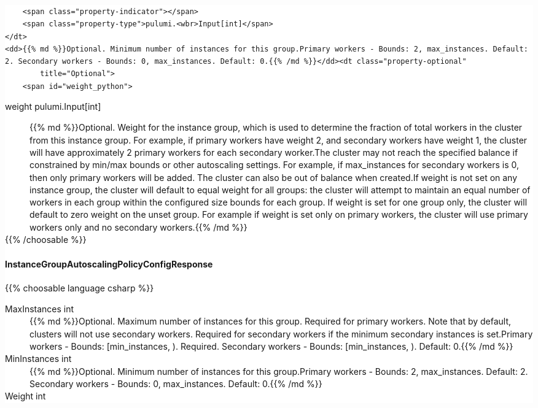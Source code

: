         <span class="property-indicator"></span>
        <span class="property-type">pulumi.<wbr>Input[int]</span>
    </dt>
    <dd>{{% md %}}Optional. Minimum number of instances for this group.Primary workers - Bounds: 2, max_instances. Default: 2. Secondary workers - Bounds: 0, max_instances. Default: 0.{{% /md %}}</dd><dt class="property-optional"
            title="Optional">
        <span id="weight_python">
<a href="#weight_python" style="color: inherit; text-decoration: inherit;">weight</a>
</span>
        <span class="property-indicator"></span>
        <span class="property-type">pulumi.<wbr>Input[int]</span>
    </dt>
    <dd>{{% md %}}Optional. Weight for the instance group, which is used to determine the fraction of total workers in the cluster from this instance group. For example, if primary workers have weight 2, and secondary workers have weight 1, the cluster will have approximately 2 primary workers for each secondary worker.The cluster may not reach the specified balance if constrained by min/max bounds or other autoscaling settings. For example, if max_instances for secondary workers is 0, then only primary workers will be added. The cluster can also be out of balance when created.If weight is not set on any instance group, the cluster will default to equal weight for all groups: the cluster will attempt to maintain an equal number of workers in each group within the configured size bounds for each group. If weight is set for one group only, the cluster will default to zero weight on the unset group. For example if weight is set only on primary workers, the cluster will use primary workers only and no secondary workers.{{% /md %}}</dd></dl>
{{% /choosable %}}

<h4 id="instancegroupautoscalingpolicyconfigresponse">Instance<wbr>Group<wbr>Autoscaling<wbr>Policy<wbr>Config<wbr>Response</h4>

{{% choosable language csharp %}}
<dl class="resources-properties"><dt class="property-required"
            title="Required">
        <span id="maxinstances_csharp">
<a href="#maxinstances_csharp" style="color: inherit; text-decoration: inherit;">Max<wbr>Instances</a>
</span>
        <span class="property-indicator"></span>
        <span class="property-type">int</span>
    </dt>
    <dd>{{% md %}}Optional. Maximum number of instances for this group. Required for primary workers. Note that by default, clusters will not use secondary workers. Required for secondary workers if the minimum secondary instances is set.Primary workers - Bounds: [min_instances, ). Required. Secondary workers - Bounds: [min_instances, ). Default: 0.{{% /md %}}</dd><dt class="property-required"
            title="Required">
        <span id="mininstances_csharp">
<a href="#mininstances_csharp" style="color: inherit; text-decoration: inherit;">Min<wbr>Instances</a>
</span>
        <span class="property-indicator"></span>
        <span class="property-type">int</span>
    </dt>
    <dd>{{% md %}}Optional. Minimum number of instances for this group.Primary workers - Bounds: 2, max_instances. Default: 2. Secondary workers - Bounds: 0, max_instances. Default: 0.{{% /md %}}</dd><dt class="property-required"
            title="Required">
        <span id="weight_csharp">
<a href="#weight_csharp" style="color: inherit; text-decoration: inherit;">Weight</a>
</span>
        <span class="property-indicator"></span>
        <span class="property-type">int</span>
    </dt>
